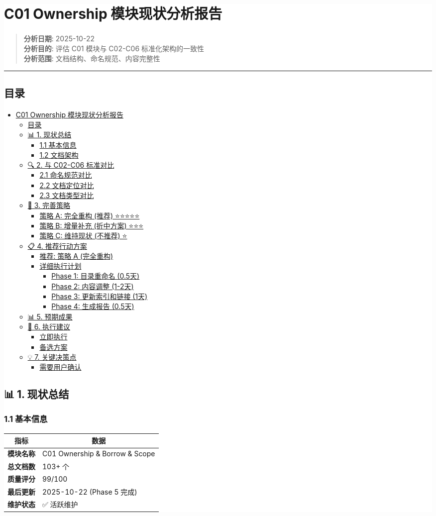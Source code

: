 # C01 Ownership 模块现状分析报告

> **分析日期**: 2025-10-22  
> **分析目的**: 评估 C01 模块与 C02-C06 标准化架构的一致性  
> **分析范围**: 文档结构、命名规范、内容完整性

---

## 目录

- [C01 Ownership 模块现状分析报告](#c01-ownership-模块现状分析报告)
  - [目录](#目录)
  - [📊 1. 现状总结](#-1-现状总结)
    - [1.1 基本信息](#11-基本信息)
    - [1.2 文档架构](#12-文档架构)
  - [🔍 2. 与 C02-C06 标准对比](#-2-与-c02-c06-标准对比)
    - [2.1 命名规范对比](#21-命名规范对比)
    - [2.2 文档定位对比](#22-文档定位对比)
    - [2.3 文档类型对比](#23-文档类型对比)
  - [🎯 3. 完善策略](#-3-完善策略)
    - [策略 A: 完全重构 (推荐) ⭐⭐⭐⭐⭐](#策略-a-完全重构-推荐-)
    - [策略 B: 增量补充 (折中方案) ⭐⭐⭐](#策略-b-增量补充-折中方案-)
    - [策略 C: 维持现状 (不推荐) ⭐](#策略-c-维持现状-不推荐-)
  - [📋 4. 推荐行动方案](#-4-推荐行动方案)
    - [推荐: 策略 A (完全重构)](#推荐-策略-a-完全重构)
    - [详细执行计划](#详细执行计划)
      - [Phase 1: 目录重命名 (0.5天)](#phase-1-目录重命名-05天)
      - [Phase 2: 内容调整 (1-2天)](#phase-2-内容调整-1-2天)
      - [Phase 3: 更新索引和链接 (1天)](#phase-3-更新索引和链接-1天)
      - [Phase 4: 生成报告 (0.5天)](#phase-4-生成报告-05天)
  - [📊 5. 预期成果](#-5-预期成果)
  - [🚀 6. 执行建议](#-6-执行建议)
    - [立即执行](#立即执行)
    - [备选方案](#备选方案)
  - [💡 7. 关键决策点](#-7-关键决策点)
    - [需要用户确认](#需要用户确认)

## 📊 1. 现状总结

### 1.1 基本信息

| 指标 | 数据 |
|------|------|
| **模块名称** | C01 Ownership & Borrow & Scope |
| **总文档数** | 103+ 个 |
| **质量评分** | 99/100 |
| **最后更新** | 2025-10-22 (Phase 5 完成) |
| **维护状态** | ✅ 活跃维护 |
